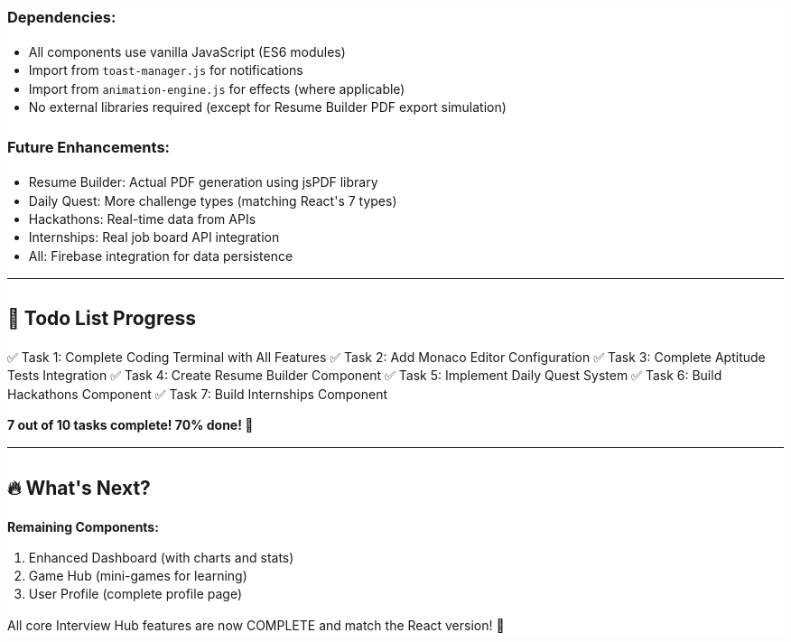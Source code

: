 ### Dependencies:
- All components use vanilla JavaScript (ES6 modules)
- Import from `toast-manager.js` for notifications
- Import from `animation-engine.js` for effects (where applicable)
- No external libraries required (except for Resume Builder PDF export simulation)

### Future Enhancements:
- Resume Builder: Actual PDF generation using jsPDF library
- Daily Quest: More challenge types (matching React's 7 types)
- Hackathons: Real-time data from APIs
- Internships: Real job board API integration
- All: Firebase integration for data persistence

---

## 🎯 Todo List Progress

✅ Task 1: Complete Coding Terminal with All Features
✅ Task 2: Add Monaco Editor Configuration
✅ Task 3: Complete Aptitude Tests Integration
✅ Task 4: Create Resume Builder Component
✅ Task 5: Implement Daily Quest System
✅ Task 6: Build Hackathons Component
✅ Task 7: Build Internships Component

**7 out of 10 tasks complete! 70% done! 🎉**

---

## 🔥 What's Next?

**Remaining Components:**
1. Enhanced Dashboard (with charts and stats)
2. Game Hub (mini-games for learning)
3. User Profile (complete profile page)

All core Interview Hub features are now COMPLETE and match the React version! 🚀
